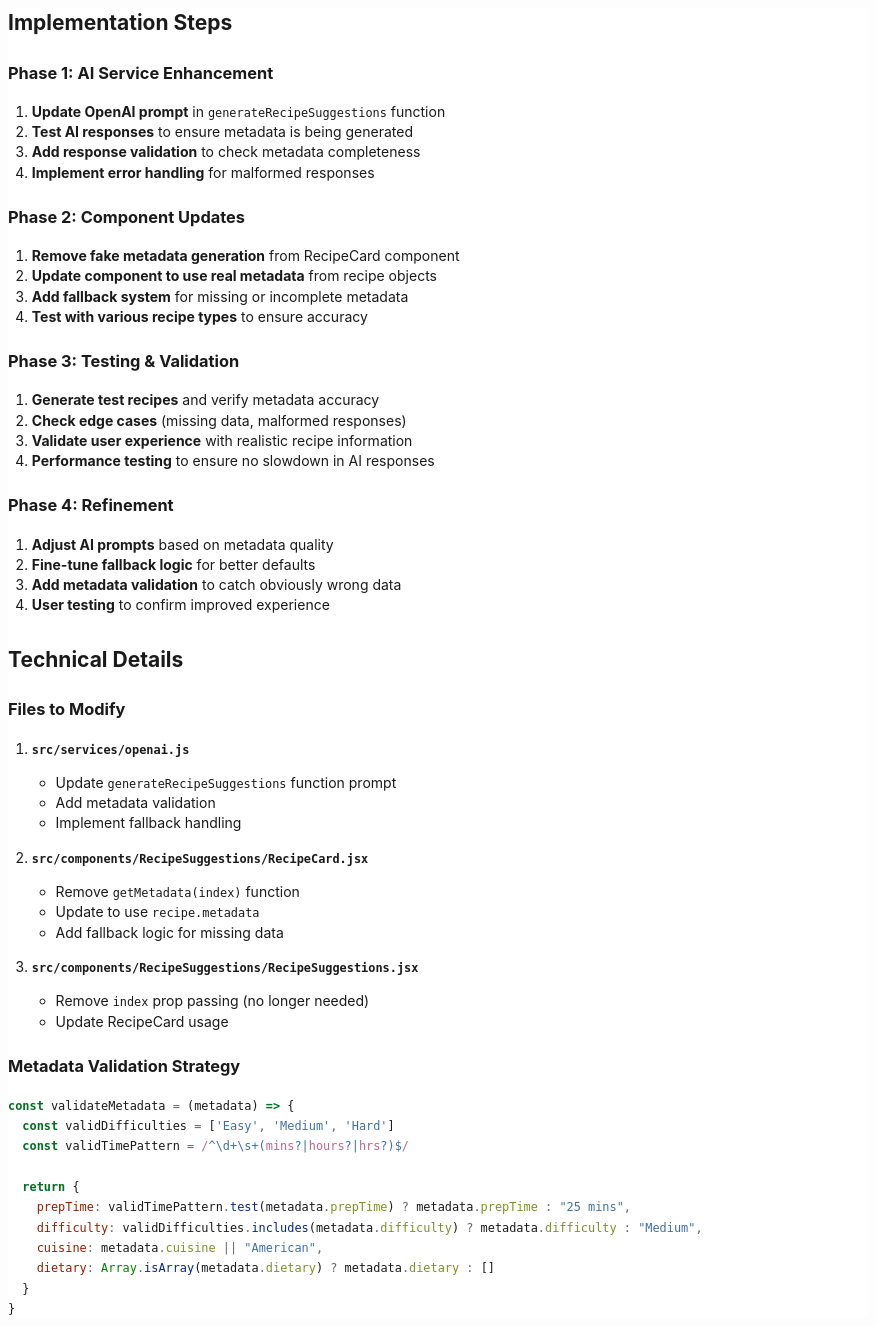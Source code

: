 ## Implementation Steps

### Phase 1: AI Service Enhancement
1. **Update OpenAI prompt** in `generateRecipeSuggestions` function
2. **Test AI responses** to ensure metadata is being generated
3. **Add response validation** to check metadata completeness
4. **Implement error handling** for malformed responses

### Phase 2: Component Updates
1. **Remove fake metadata generation** from RecipeCard component
2. **Update component to use real metadata** from recipe objects
3. **Add fallback system** for missing or incomplete metadata
4. **Test with various recipe types** to ensure accuracy

### Phase 3: Testing & Validation
1. **Generate test recipes** and verify metadata accuracy
2. **Check edge cases** (missing data, malformed responses)
3. **Validate user experience** with realistic recipe information
4. **Performance testing** to ensure no slowdown in AI responses

### Phase 4: Refinement
1. **Adjust AI prompts** based on metadata quality
2. **Fine-tune fallback logic** for better defaults
3. **Add metadata validation** to catch obviously wrong data
4. **User testing** to confirm improved experience

## Technical Details

### Files to Modify
1. **`src/services/openai.js`**
   - Update `generateRecipeSuggestions` function prompt
   - Add metadata validation
   - Implement fallback handling

2. **`src/components/RecipeSuggestions/RecipeCard.jsx`**
   - Remove `getMetadata(index)` function
   - Update to use `recipe.metadata`
   - Add fallback logic for missing data

3. **`src/components/RecipeSuggestions/RecipeSuggestions.jsx`**
   - Remove `index` prop passing (no longer needed)
   - Update RecipeCard usage

### Metadata Validation Strategy
```javascript
const validateMetadata = (metadata) => {
  const validDifficulties = ['Easy', 'Medium', 'Hard']
  const validTimePattern = /^\d+\s+(mins?|hours?|hrs?)$/

  return {
    prepTime: validTimePattern.test(metadata.prepTime) ? metadata.prepTime : "25 mins",
    difficulty: validDifficulties.includes(metadata.difficulty) ? metadata.difficulty : "Medium",
    cuisine: metadata.cuisine || "American",
    dietary: Array.isArray(metadata.dietary) ? metadata.dietary : []
  }
}
```

